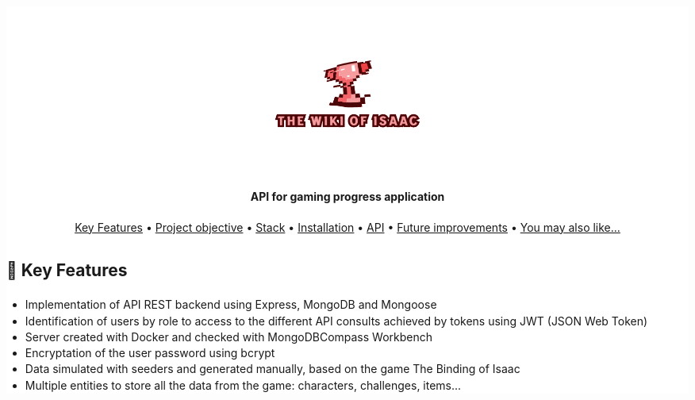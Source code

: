 <h1 align="center">
  <br>
  <a href="https://github.com/CariblaGIT/TWOI-Backend"><img src="./src/core/img/logo.png" alt="Markdownify" width="200"></a>
</h1>

<h4 align="center">API for gaming progress application</h4>

<p align="center">
  <a href="#-key-features">Key Features</a> •
  <a href="#-project-objective">Project objective</a> •
  <a href="#️-stack">Stack</a> •
  <a href="#-installation">Installation</a> •
  <a href="#-api">API</a> •
  <a href="#️-future-improvements">Future improvements</a> •
  <a href="#-you-may-also-like">You may also like...</a>
</p>

## 🔑 Key Features

* Implementation of API REST backend using Express, MongoDB and Mongoose 
* Identification of users by role to access to the different API consults achieved by tokens using JWT (JSON Web Token)
* Server created with Docker and checked with MongoDBCompass Workbench
* Encryptation of the user password using bcrypt
* Data simulated with seeders and generated manually, based on the game The Binding of Isaac
* Multiple entities to store all the data from the game: characters, challenges, items...
